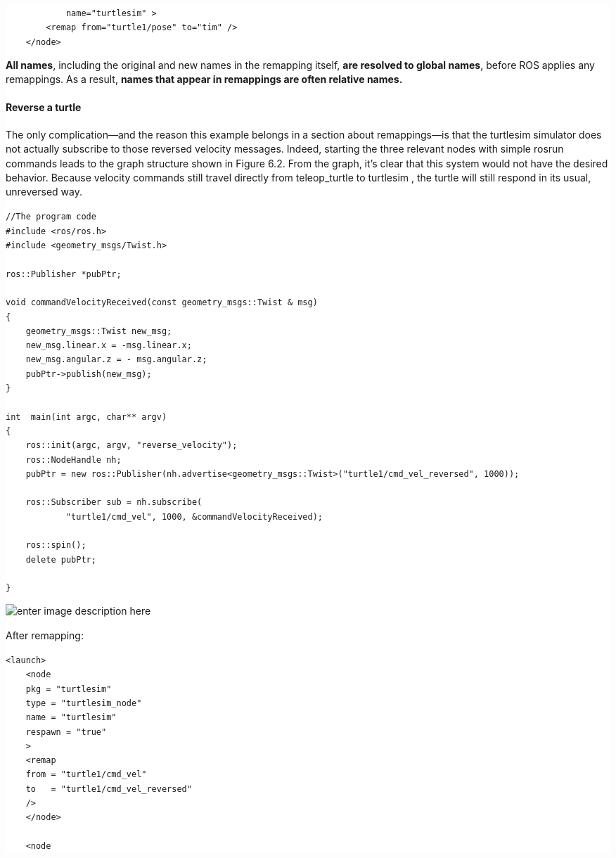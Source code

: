 ```
			name="turtlesim" >
		<remap from="turtle1/pose" to="tim" />
	</node>
```
**All names**, including the original and new names in the remapping itself, **are resolved to global names**, before ROS applies any remappings. As a result, **names that appear in remappings are often relative names.**

#### Reverse a turtle
The only complication—and the reason this example belongs in a section about remappings—is that the turtlesim simulator does not actually subscribe to those reversed velocity messages. Indeed, starting the three relevant nodes with simple rosrun commands leads to the graph structure shown in Figure 6.2. From the graph, it’s clear that this system would not have the desired behavior. Because velocity commands still travel directly from teleop_turtle to turtlesim , the turtle will still respond in its usual, unreversed way.
```
//The program code
#include <ros/ros.h>
#include <geometry_msgs/Twist.h>

ros::Publisher *pubPtr;

void commandVelocityReceived(const geometry_msgs::Twist & msg)
{
    geometry_msgs::Twist new_msg;
    new_msg.linear.x = -msg.linear.x;
    new_msg.angular.z = - msg.angular.z;
    pubPtr->publish(new_msg);	
}

int  main(int argc, char** argv)
{
    ros::init(argc, argv, "reverse_velocity");
    ros::NodeHandle nh;
    pubPtr = new ros::Publisher(nh.advertise<geometry_msgs::Twist>("turtle1/cmd_vel_reversed", 1000));

    ros::Subscriber sub = nh.subscribe(
			"turtle1/cmd_vel", 1000, &commandVelocityReceived);

    ros::spin();
    delete pubPtr;

}
```
![enter image description here](https://lh3.googleusercontent.com/H0YVNNRHVLiRYHVlbk0uTCntYyAGmDKoIXxnjZ-jYdq-hI1a-l4NoQWe8Y3fBSAdNugrrJ5K_TU)

After remapping:
```
<launch>
    <node
	pkg = "turtlesim"
	type = "turtlesim_node"
	name = "turtlesim"
	respawn = "true"
    >
    <remap
	from = "turtle1/cmd_vel"
	to   = "turtle1/cmd_vel_reversed"
	/>
    </node>

    <node
```